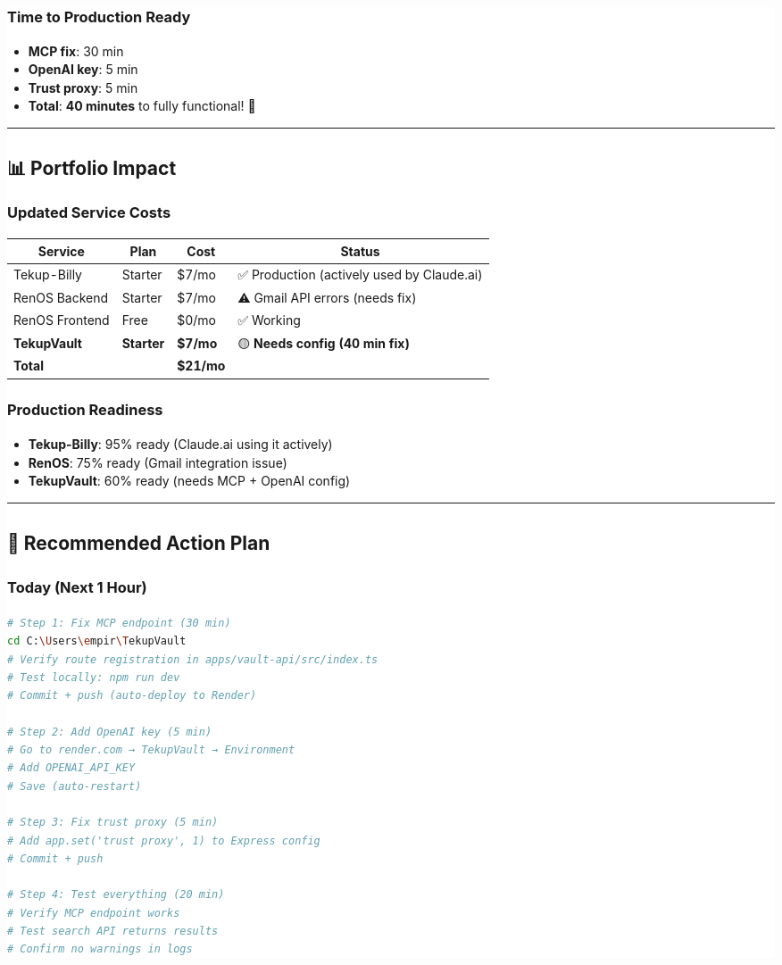 ### Time to Production Ready
- **MCP fix**: 30 min
- **OpenAI key**: 5 min
- **Trust proxy**: 5 min
- **Total**: **40 minutes** to fully functional! 🚀

---

## 📊 Portfolio Impact

### Updated Service Costs
| Service | Plan | Cost | Status |
|---------|------|------|--------|
| Tekup-Billy | Starter | $7/mo | ✅ Production (actively used by Claude.ai) |
| RenOS Backend | Starter | $7/mo | ⚠️ Gmail API errors (needs fix) |
| RenOS Frontend | Free | $0/mo | ✅ Working |
| **TekupVault** | **Starter** | **$7/mo** | 🟡 **Needs config (40 min fix)** |
| **Total** | | **$21/mo** | |

### Production Readiness
- **Tekup-Billy**: 95% ready (Claude.ai using it actively)
- **RenOS**: 75% ready (Gmail integration issue)
- **TekupVault**: 60% ready (needs MCP + OpenAI config)

---

## 🎯 Recommended Action Plan

### Today (Next 1 Hour)
```bash
# Step 1: Fix MCP endpoint (30 min)
cd C:\Users\empir\TekupVault
# Verify route registration in apps/vault-api/src/index.ts
# Test locally: npm run dev
# Commit + push (auto-deploy to Render)

# Step 2: Add OpenAI key (5 min)
# Go to render.com → TekupVault → Environment
# Add OPENAI_API_KEY
# Save (auto-restart)

# Step 3: Fix trust proxy (5 min)
# Add app.set('trust proxy', 1) to Express config
# Commit + push

# Step 4: Test everything (20 min)
# Verify MCP endpoint works
# Test search API returns results
# Confirm no warnings in logs
```
